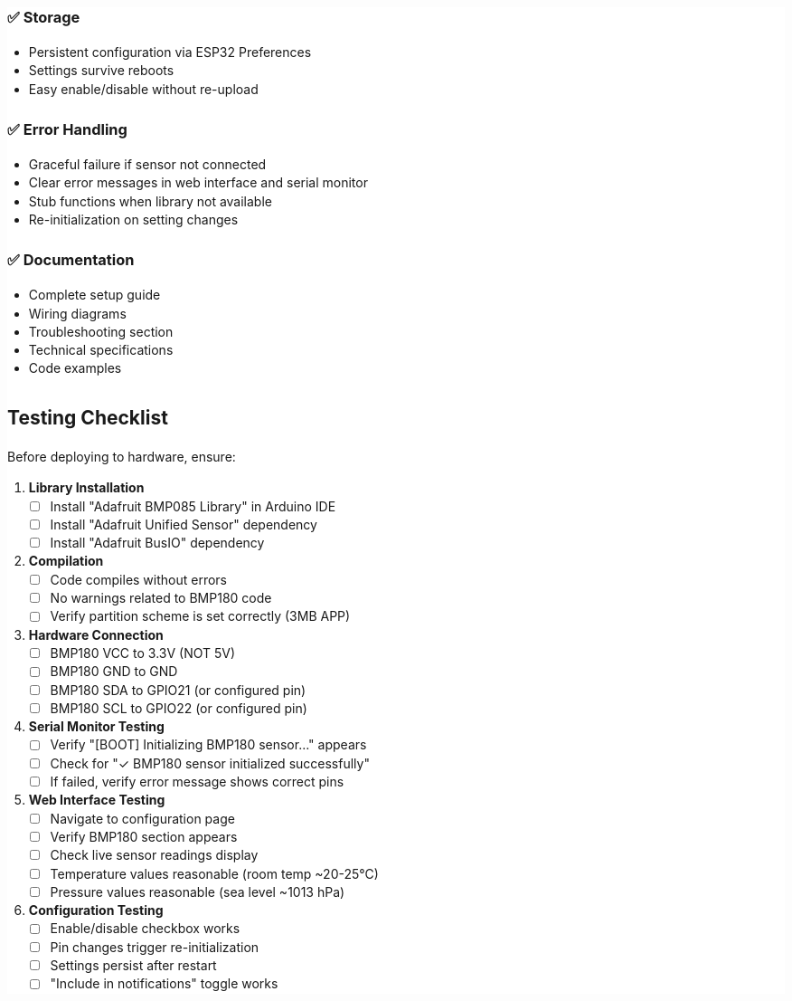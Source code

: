 ### ✅ Storage
- Persistent configuration via ESP32 Preferences
- Settings survive reboots
- Easy enable/disable without re-upload

### ✅ Error Handling
- Graceful failure if sensor not connected
- Clear error messages in web interface and serial monitor
- Stub functions when library not available
- Re-initialization on setting changes

### ✅ Documentation
- Complete setup guide
- Wiring diagrams
- Troubleshooting section
- Technical specifications
- Code examples

## Testing Checklist

Before deploying to hardware, ensure:

1. **Library Installation**
   - [ ] Install "Adafruit BMP085 Library" in Arduino IDE
   - [ ] Install "Adafruit Unified Sensor" dependency
   - [ ] Install "Adafruit BusIO" dependency

2. **Compilation**
   - [ ] Code compiles without errors
   - [ ] No warnings related to BMP180 code
   - [ ] Verify partition scheme is set correctly (3MB APP)

3. **Hardware Connection**
   - [ ] BMP180 VCC to 3.3V (NOT 5V)
   - [ ] BMP180 GND to GND
   - [ ] BMP180 SDA to GPIO21 (or configured pin)
   - [ ] BMP180 SCL to GPIO22 (or configured pin)

4. **Serial Monitor Testing**
   - [ ] Verify "[BOOT] Initializing BMP180 sensor..." appears
   - [ ] Check for "✓ BMP180 sensor initialized successfully"
   - [ ] If failed, verify error message shows correct pins

5. **Web Interface Testing**
   - [ ] Navigate to configuration page
   - [ ] Verify BMP180 section appears
   - [ ] Check live sensor readings display
   - [ ] Temperature values reasonable (room temp ~20-25°C)
   - [ ] Pressure values reasonable (sea level ~1013 hPa)

6. **Configuration Testing**
   - [ ] Enable/disable checkbox works
   - [ ] Pin changes trigger re-initialization
   - [ ] Settings persist after restart
   - [ ] "Include in notifications" toggle works
